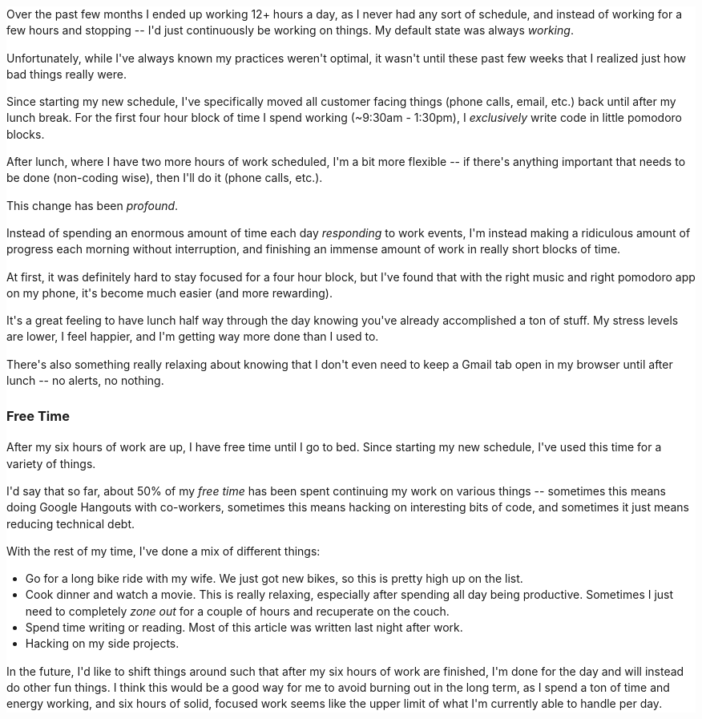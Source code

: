 Over the past few months I ended up working 12+ hours a day, as I never had any
sort of schedule, and instead of working for a few hours and stopping -- I'd
just continuously be working on things.  My default state was always *working*.

Unfortunately, while I've always known my practices weren't optimal, it wasn't
until these past few weeks that I realized just how bad things really were.

Since starting my new schedule, I've specifically moved all customer facing
things (phone calls, email, etc.) back until after my lunch break.  For the
first four hour block of time I spend working (~9:30am - 1:30pm), I
*exclusively* write code in little pomodoro blocks.

After lunch, where I have two more hours of work scheduled, I'm a bit more
flexible -- if there's anything important that needs to be done (non-coding
wise), then I'll do it (phone calls, etc.).

This change has been *profound*.

Instead of spending an enormous amount of time each day *responding* to work
events, I'm instead making a ridiculous amount of progress each morning without
interruption, and finishing an immense amount of work in really short blocks of
time.

At first, it was definitely hard to stay focused for a four hour block, but I've
found that with the right music and right pomodoro app on my phone, it's become
much easier (and more rewarding).

It's a great feeling to have lunch half way through the day knowing you've
already accomplished a ton of stuff.  My stress levels are lower, I feel
happier, and I'm getting way more done than I used to.

There's also something really relaxing about knowing that I don't even need to
keep a Gmail tab open in my browser until after lunch -- no alerts, no nothing.


### Free Time

After my six hours of work are up, I have free time until I go to bed.  Since
starting my new schedule, I've used this time for a variety of things.

I'd say that so far, about 50% of my *free time* has been spent continuing my
work on various things -- sometimes this means doing Google Hangouts with
co-workers, sometimes this means hacking on interesting bits of code, and
sometimes it just means reducing technical debt.

With the rest of my time, I've done a mix of different things:

- Go for a long bike ride with my wife.  We just got new bikes, so this is
  pretty high up on the list.
- Cook dinner and watch a movie.  This is really relaxing, especially after
  spending all day being productive.  Sometimes I just need to completely *zone
  out* for a couple of hours and recuperate on the couch.
- Spend time writing or reading.  Most of this article was written last night
  after work.
- Hacking on my side projects.

In the future, I'd like to shift things around such that after my six hours of
work are finished, I'm done for the day and will instead do other fun things.  I
think this would be a good way for me to avoid burning out in the long term, as
I spend a ton of time and energy working, and six hours of solid, focused work
seems like the upper limit of what I'm currently able to handle per day.
